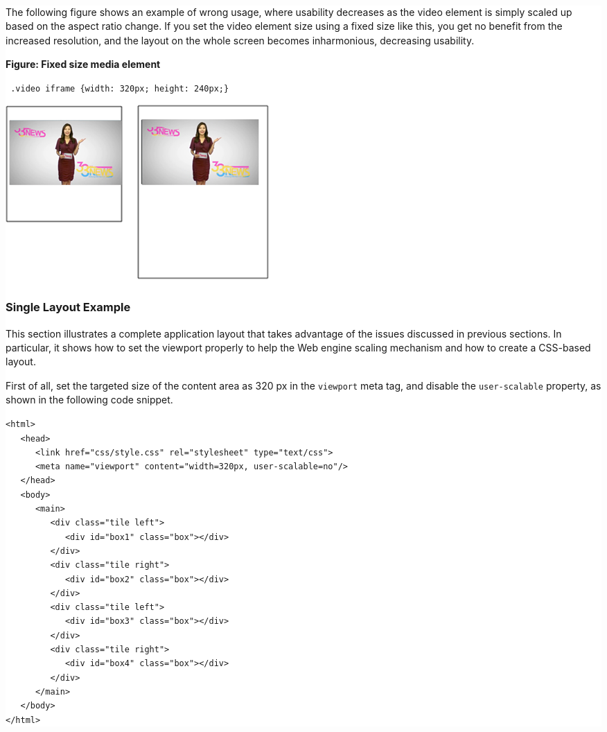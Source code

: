 The following figure shows an example of wrong usage, where usability decreases as the video element is simply scaled up based on the aspect ratio change. If you set the video element size using a fixed size like this, you get no benefit from the increased resolution, and the layout on the whole screen becomes inharmonious, decreasing usability.

**Figure: Fixed size media element**

` .video iframe {width: 320px; height: 240px;}`

![Fixed size media element](./media/layout_fixed_media.png)

### Single Layout Example

This section illustrates a complete application layout that takes advantage of the issues discussed in previous sections. In particular, it shows how to set the viewport properly to help the Web engine scaling mechanism and how to create a CSS-based layout.

First of all, set the targeted size of the content area as 320 px in the `viewport` meta tag, and disable the `user-scalable` property, as shown in the following code snippet.

```
<html>
   <head>
      <link href="css/style.css" rel="stylesheet" type="text/css">
      <meta name="viewport" content="width=320px, user-scalable=no"/>
   </head>
   <body>
      <main>
         <div class="tile left">
            <div id="box1" class="box"></div>
         </div>
         <div class="tile right">
            <div id="box2" class="box"></div>
         </div>
         <div class="tile left">
            <div id="box3" class="box"></div>
         </div>
         <div class="tile right">
            <div id="box4" class="box"></div>
         </div>
      </main>
   </body>
</html>
```
